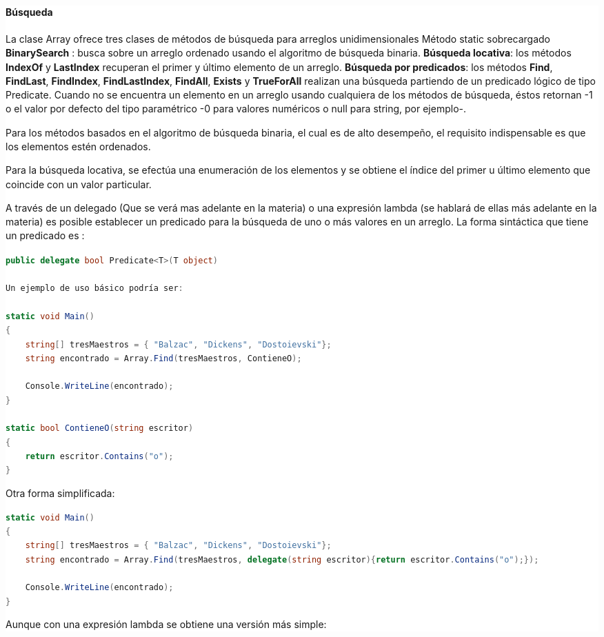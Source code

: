 

#### Búsqueda

La clase Array ofrece tres clases de métodos de búsqueda para arreglos unidimensionales Método static sobrecargado **BinarySearch** : busca sobre un arreglo ordenado usando el algoritmo de búsqueda binaria. **Búsqueda locativa**: los métodos **IndexOf** y **LastIndex** recuperan el primer y último elemento de un arreglo. **Búsqueda por predicados**: los métodos **Find**, **FindLast**, **FindIndex**, **FindLastIndex**, **FindAll**, **Exists** y **TrueForAll** realizan una búsqueda partiendo de un predicado lógico de tipo Predicate. Cuando no se encuentra un elemento en un arreglo usando cualquiera de los métodos de búsqueda, éstos retornan -1 o el valor por defecto del tipo paramétrico -0 para valores numéricos o null para string, por ejemplo-.

Para los métodos basados en el algoritmo de búsqueda binaria, el cual es de alto desempeño, el requisito indispensable es que los elementos estén ordenados.

Para la búsqueda locativa, se efectúa una enumeración de los elementos y se obtiene el índice del primer u último elemento que coincide con un valor particular.

A través de un delegado \(Que se verá mas adelante en la materia\) o una expresión lambda \(se hablará de ellas más adelante en la materia\) es posible establecer un predicado para la búsqueda de uno o más valores en un arreglo. La forma sintáctica que tiene un predicado es :

```csharp
public delegate bool Predicate<T>(T object)

Un ejemplo de uso básico podría ser:

static void Main()
{
    string[] tresMaestros = { "Balzac", "Dickens", "Dostoievski"};
    string encontrado = Array.Find(tresMaestros, ContieneO);

    Console.WriteLine(encontrado); 
}

static bool ContieneO(string escritor)
{
    return escritor.Contains("o");
}
```

Otra forma simplificada:

```csharp
static void Main()
{
    string[] tresMaestros = { "Balzac", "Dickens", "Dostoievski"};
    string encontrado = Array.Find(tresMaestros, delegate(string escritor){return escritor.Contains("o");});

    Console.WriteLine(encontrado); 
}
```

Aunque con una expresión lambda se obtiene una versión más simple:
